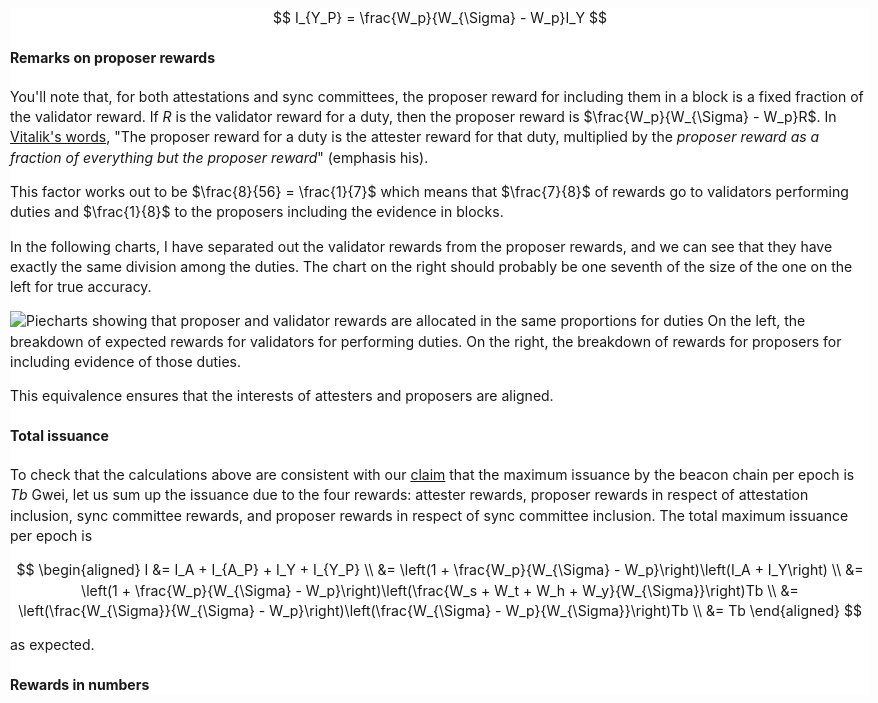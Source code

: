 $$
I_{Y_P} = \frac{W_p}{W_{\Sigma} - W_p}I_Y
$$

#### Remarks on proposer rewards

You'll note that, for both attestations and sync committees, the proposer reward for including them in a block is a fixed fraction of the validator reward. If $R$ is the validator reward for a duty, then the proposer reward is $\frac{W_p}{W_{\Sigma} - W_p}R$. In [Vitalik's words](https://github.com/ethereum/annotated-spec/blob/master/altair/beacon-chain.md#aside-proposer-rewards-in-altair), "The proposer reward for a duty is the attester reward for that duty, multiplied by the _proposer reward as a fraction of everything but the proposer reward_" (emphasis his).

This factor works out to be $\frac{8}{56} = \frac{1}{7}$ which means that $\frac{7}{8}$ of rewards go to validators performing duties and $\frac{1}{8}$ to the proposers including the evidence in blocks.

In the following charts, I have separated out the validator rewards from the proposer rewards, and we can see that they have exactly the same division among the duties. The chart on the right should probably be one seventh of the size of the one on the left for true accuracy.

<a id="img_reward_split"></a>
<div class="image">

![Piecharts showing that proposer and validator rewards are allocated in the same proportions for duties](md/images/diagrams/reward_split.svg)
On the left, the breakdown of expected rewards for validators for performing duties. On the right, the breakdown of rewards for proposers for including evidence of those duties.

</div>

This equivalence ensures that the interests of attesters and proposers are aligned.

#### Total issuance

To check that the calculations above are consistent with our [claim](/part2/incentives/issuance#overall-issuance) that the maximum issuance by the beacon chain per epoch is $Tb$ Gwei, let us sum up the issuance due to the four rewards: attester rewards, proposer rewards in respect of attestation inclusion, sync committee rewards, and proposer rewards in respect of sync committee inclusion. The total maximum issuance per epoch is

$$
\begin{aligned}
I &= I_A + I_{A_P} + I_Y + I_{Y_P} \\
  &= \left(1 + \frac{W_p}{W_{\Sigma} - W_p}\right)\left(I_A + I_Y\right) \\
  &= \left(1 + \frac{W_p}{W_{\Sigma} - W_p}\right)\left(\frac{W_s + W_t + W_h + W_y}{W_{\Sigma}}\right)Tb \\
  &= \left(\frac{W_{\Sigma}}{W_{\Sigma} - W_p}\right)\left(\frac{W_{\Sigma} - W_p}{W_{\Sigma}}\right)Tb \\
  &= Tb
\end{aligned}
$$

as expected.

#### Rewards in numbers
